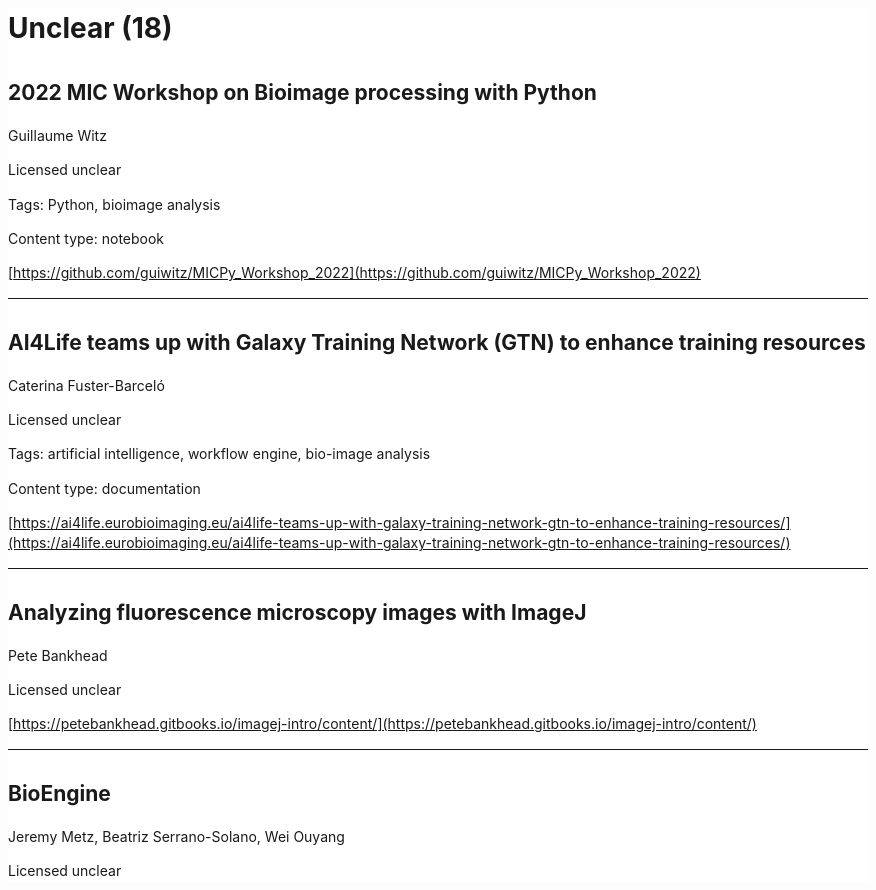 # Unclear (18)
## 2022 MIC Workshop on Bioimage processing with Python

Guillaume Witz

Licensed unclear



Tags: Python, bioimage analysis

Content type: notebook

[https://github.com/guiwitz/MICPy_Workshop_2022](https://github.com/guiwitz/MICPy_Workshop_2022)


---

## AI4Life teams up with Galaxy Training Network (GTN) to enhance training resources

Caterina Fuster-Barceló

Licensed unclear



Tags: artificial intelligence, workflow engine, bio-image analysis

Content type: documentation

[https://ai4life.eurobioimaging.eu/ai4life-teams-up-with-galaxy-training-network-gtn-to-enhance-training-resources/](https://ai4life.eurobioimaging.eu/ai4life-teams-up-with-galaxy-training-network-gtn-to-enhance-training-resources/)


---

## Analyzing fluorescence microscopy images with ImageJ

Pete Bankhead

Licensed unclear



[https://petebankhead.gitbooks.io/imagej-intro/content/](https://petebankhead.gitbooks.io/imagej-intro/content/)


---

## BioEngine

Jeremy Metz, Beatriz Serrano-Solano, Wei Ouyang

Licensed unclear
